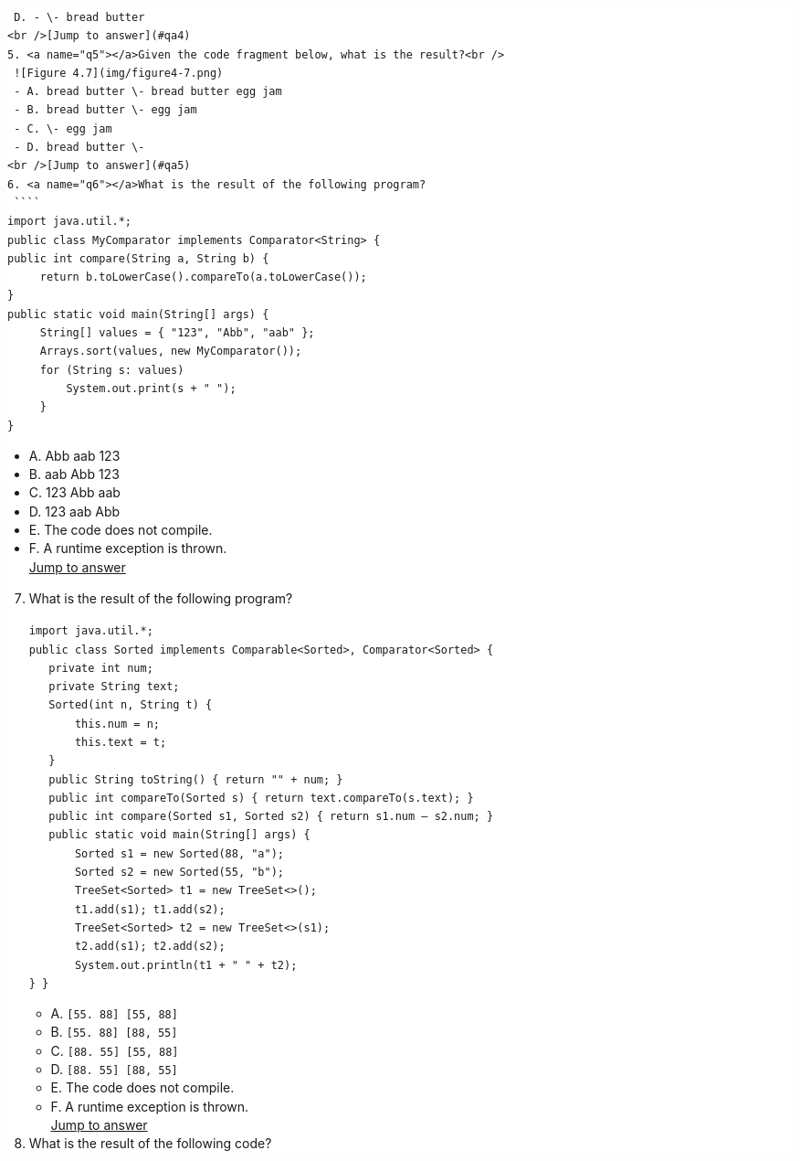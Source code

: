    ````
    D. - \- bread butter
<br />[Jump to answer](#qa4)
5. <a name="q5"></a>Given the code fragment below, what is the result?<br />
    ![Figure 4.7](img/figure4-7.png)
    - A. bread butter \- bread butter egg jam
    - B. bread butter \- egg jam
    - C. \- egg jam
    - D. bread butter \-
<br />[Jump to answer](#qa5)
6. <a name="q6"></a>What is the result of the following program?
    ````
   import java.util.*;
   public class MyComparator implements Comparator<String> {
   public int compare(String a, String b) {
        return b.toLowerCase().compareTo(a.toLowerCase());
   }
   public static void main(String[] args) {
        String[] values = { "123", "Abb", "aab" };
        Arrays.sort(values, new MyComparator());
        for (String s: values)
            System.out.print(s + " ");
        }
   }
   ````
   - A. Abb aab 123
   - B. aab Abb 123
   - C. 123 Abb aab
   - D. 123 aab Abb
   - E. The code does not compile.
   - F. A runtime exception is thrown.
<br />[Jump to answer](#qa6)
7. <a name="q7"></a>What is the result of the following program?
    ````
   import java.util.*;
   public class Sorted implements Comparable<Sorted>, Comparator<Sorted> {
       private int num;
       private String text;
       Sorted(int n, String t) {
           this.num = n;
           this.text = t;
       }
       public String toString() { return "" + num; }
       public int compareTo(Sorted s) { return text.compareTo(s.text); }
       public int compare(Sorted s1, Sorted s2) { return s1.num – s2.num; }
       public static void main(String[] args) {
           Sorted s1 = new Sorted(88, "a");
           Sorted s2 = new Sorted(55, "b");
           TreeSet<Sorted> t1 = new TreeSet<>();
           t1.add(s1); t1.add(s2);
           TreeSet<Sorted> t2 = new TreeSet<>(s1);
           t2.add(s1); t2.add(s2);
           System.out.println(t1 + " " + t2);
   } }
   ````
   - A. `[55. 88] [55, 88]`
   - B. `[55. 88] [88, 55]`
   - C. `[88. 55] [55, 88]`
   - D. `[88. 55] [88, 55]`
   - E. The code does not compile.
   - F. A runtime exception is thrown.
<br />[Jump to answer](#qa7)
8. <a name="q8"></a>What is the result of the following code?
    ````
   ````